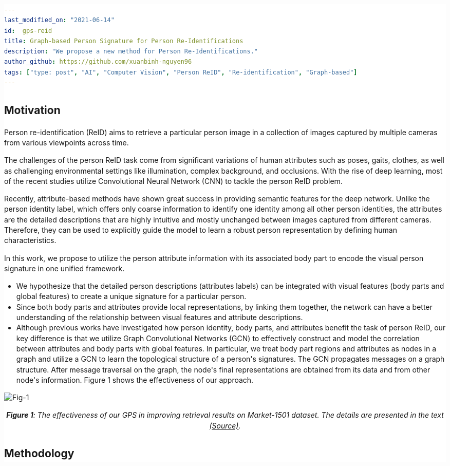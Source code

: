 ```yaml
---
last_modified_on: "2021-06-14"
id:  gps-reid
title: Graph-based Person Signature for Person Re-Identifications
description: "We propose a new method for Person Re-Identifications."
author_github: https://github.com/xuanbinh-nguyen96
tags: ["type: post", "AI", "Computer Vision", "Person ReID", "Re-identification", "Graph-based"]
---
```


## Motivation

Person re-identification (ReID) aims to retrieve a particular person image in a collection of images captured by multiple cameras from various viewpoints across time.

The challenges of the person ReID task come from significant variations of human attributes such as poses, gaits, clothes, as well as challenging environmental settings like illumination, complex background, and occlusions. With the rise of deep learning, most of the recent studies utilize Convolutional Neural Network (CNN) to tackle the person ReID problem.

Recently, attribute-based methods have shown great success in providing semantic features for the deep network. Unlike the person identity label, which offers only coarse information to identify one identity among all other person identities, the attributes are the detailed descriptions that are highly intuitive and mostly unchanged between images captured from different cameras. Therefore, they can be used to explicitly guide the model to learn a robust person representation by defining human characteristics.

In this work, we propose to utilize the person attribute information with its associated body part to encode the visual person signature in one unified framework.

- We hypothesize that the detailed person descriptions (attributes labels) can be integrated with visual features (body parts and global features) to create a unique signature for a particular person.
- Since both body parts and attributes provide local representations, by linking them together, the network can have a better understanding of the relationship between visual features and attribute descriptions.
- Although previous works have investigated how person identity, body parts, and attributes benefit the task of person ReID, our key difference is that we utilize Graph Convolutional Networks (GCN) to effectively construct and model the correlation between attributes and body parts with global features. In particular, we treat body part regions and attributes as nodes in a graph and utilize a GCN to learn the topological structure of a person's signatures. The GCN propagates messages on a graph structure. After message traversal on the graph, the node's final representations are obtained from its data and from other node's information. Figure 1 shows the effectiveness of our approach.

![Fig-1](https://vision.aioz.io/thumbnail/eeded91d03ba4925a63d/1024/GPS-Fig_1.PNG)
*<center>**Figure 1**: The effectiveness of our GPS in improving retrieval results on Market-1501 dataset. The details are presented in the text [(Source)](https://arxiv.org/pdf/2104.06770.pdf).</center>*

## Methodology
